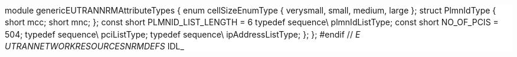 module genericEUTRANNRMAttributeTypes
{
enum cellSizeEnumType
{
verysmall,
small,
medium,
large
};
struct PlmnIdType
{
short mcc;
short mnc;
};
const short PLMNID_LIST_LENGTH = 6
typedef sequence\ plmnIdListType;
const short NO_OF_PCIS = 504;
typedef sequence\ pciListType;
typedef sequence\ ipAddressListType;
};
};
#endif // _E _UTRANNETWORKRESOURCESNRMDEFS__ IDL_
#